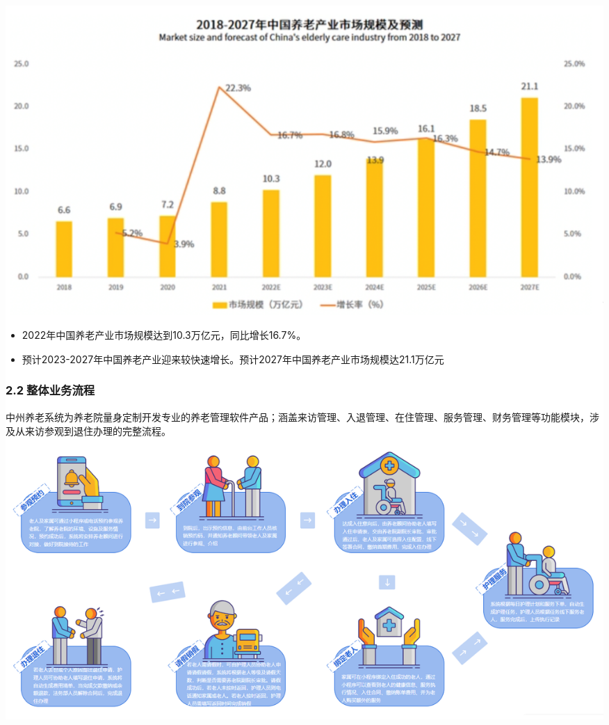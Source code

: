 ![image-20230808134224075](assets/image-20230808134224075.png)

- 2022年中国养老产业市场规模达到10.3万亿元，同比增长16.7%。

- 预计2023-2027年中国养老产业迎来较快速增长。预计2027年中国养老产业市场规模达21.1万亿元

### 2.2 整体业务流程

中州养老系统为养老院量身定制开发专业的养老管理软件产品；涵盖来访管理、入退管理、在住管理、服务管理、财务管理等功能模块，涉及从来访参观到退住办理的完整流程。

![image-20230722161536290](assets/image-20230722161536290.png)
